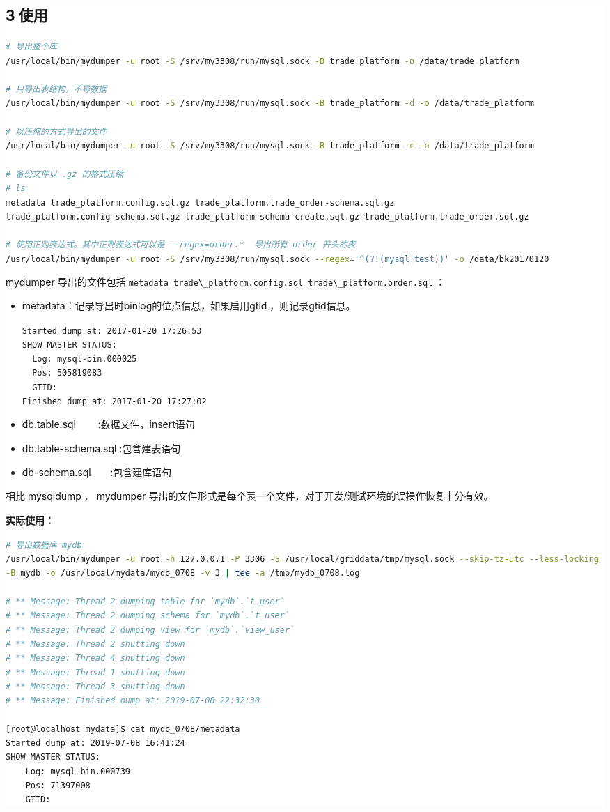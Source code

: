 ## 3 使用

```bash
# 导出整个库
/usr/local/bin/mydumper -u root -S /srv/my3308/run/mysql.sock -B trade_platform -o /data/trade_platform

# 只导出表结构，不导数据
/usr/local/bin/mydumper -u root -S /srv/my3308/run/mysql.sock -B trade_platform -d -o /data/trade_platform

# 以压缩的方式导出的文件
/usr/local/bin/mydumper -u root -S /srv/my3308/run/mysql.sock -B trade_platform -c -o /data/trade_platform

# 备份文件以 .gz 的格式压缩
# ls
metadata trade_platform.config.sql.gz trade_platform.trade_order-schema.sql.gz
trade_platform.config-schema.sql.gz trade_platform-schema-create.sql.gz trade_platform.trade_order.sql.gz

# 使用正则表达式。其中正则表达式可以是 --regex=order.*  导出所有 order 开头的表
/usr/local/bin/mydumper -u root -S /srv/my3308/run/mysql.sock --regex='^(?!(mysql|test))' -o /data/bk20170120
```

mydumper 导出的文件包括 `metadata trade\_platform.config.sql trade\_platform.order.sql` ：
- metadata：记录导出时binlog的位点信息，如果启用gtid ，则记录gtid信息。

    ```bash
    Started dump at: 2017-01-20 17:26:53  
    SHOW MASTER STATUS:  
      Log: mysql-bin.000025  
      Pos: 505819083  
      GTID:  
    Finished dump at: 2017-01-20 17:27:02  
    ```

- db.table.sql        :数据文件，insert语句  
- db.table-schema.sql :包含建表语句  
- db-schema.sql       :包含建库语句

相比 mysqldump ， mydumper 导出的文件形式是每个表一个文件，对于开发/测试环境的误操作恢复十分有效。

**实际使用：**

```bash
# 导出数据库 mydb
/usr/local/bin/mydumper -u root -h 127.0.0.1 -P 3306 -S /usr/local/griddata/tmp/mysql.sock --skip-tz-utc --less-locking -B mydb -o /usr/local/mydata/mydb_0708 -v 3 | tee -a /tmp/mydb_0708.log

# ** Message: Thread 2 dumping table for `mydb`.`t_user`
# ** Message: Thread 2 dumping schema for `mydb`.`t_user`
# ** Message: Thread 2 dumping view for `mydb`.`view_user`
# ** Message: Thread 2 shutting down
# ** Message: Thread 4 shutting down
# ** Message: Thread 1 shutting down
# ** Message: Thread 3 shutting down
# ** Message: Finished dump at: 2019-07-08 22:32:30

[root@localhost mydata]$ cat mydb_0708/metadata 
Started dump at: 2019-07-08 16:41:24
SHOW MASTER STATUS:
	Log: mysql-bin.000739
	Pos: 71397008
	GTID:
```
